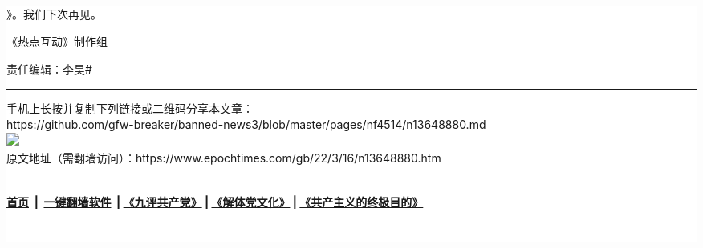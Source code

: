  </ok>
 》。我们下次再见。
</p>
<p>
 《热点互动》制作组
</p>
<p>
 责任编辑：李昊#
</p>
</div>
<hr/>
手机上长按并复制下列链接或二维码分享本文章：<br/>
https://github.com/gfw-breaker/banned-news3/blob/master/pages/nf4514/n13648880.md <br/>
<a href='https://github.com/gfw-breaker/banned-news3/blob/master/pages/nf4514/n13648880.md'><img src='https://github.com/gfw-breaker/banned-news3/blob/master/pages/nf4514/n13648880.md.png'/></a> <br/>
原文地址（需翻墙访问）：https://www.epochtimes.com/gb/22/3/16/n13648880.htm


------------------------
#### [首页](https://github.com/gfw-breaker/banned-news3/blob/master/README.md) &nbsp;|&nbsp; [一键翻墙软件](https://github.com/gfw-breaker/nogfw/blob/master/README.md) &nbsp;| [《九评共产党》](https://github.com/gfw-breaker/9ping.md/blob/master/README.md#九评之一评共产党是什么) | [《解体党文化》](https://github.com/gfw-breaker/jtdwh.md/blob/master/README.md) | [《共产主义的终极目的》](https://github.com/gfw-breaker/gczydzjmd.md/blob/master/README.md)


<img src='http://gfw-breaker.win/banned-news3/pages/nf4514/n13648880.md' width='0px' height='0px'/>
